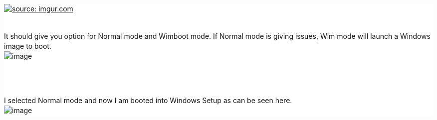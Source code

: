 <a href="https://imgur.com/1qmslNL"><img src="https://i.imgur.com/1qmslNL.png" title="source: imgur.com" /></a>
<br />
<br />

It should give you option for Normal mode and Wimboot mode. If Normal mode is giving issues, Wim mode will launch a Windows image to boot. <br/>
![image](https://github.com/earvinsantiago2020/Ventoy/assets/143285871/d51d934f-ccec-4718-a228-a8e15f4f8592)

<br />
<br />

I selected Normal mode and now I am booted into Windows Setup as can be seen here.<br/>
![image](https://github.com/earvinsantiago2020/Ventoy/assets/143285871/59a00b7c-b317-4426-8bc8-ec4a6f3491b7)

</p>

<!--
 ```diff
- text in red
+ text in green
! text in orange
# text in gray
@@ text in purple (and bold)@@
```
--!>
